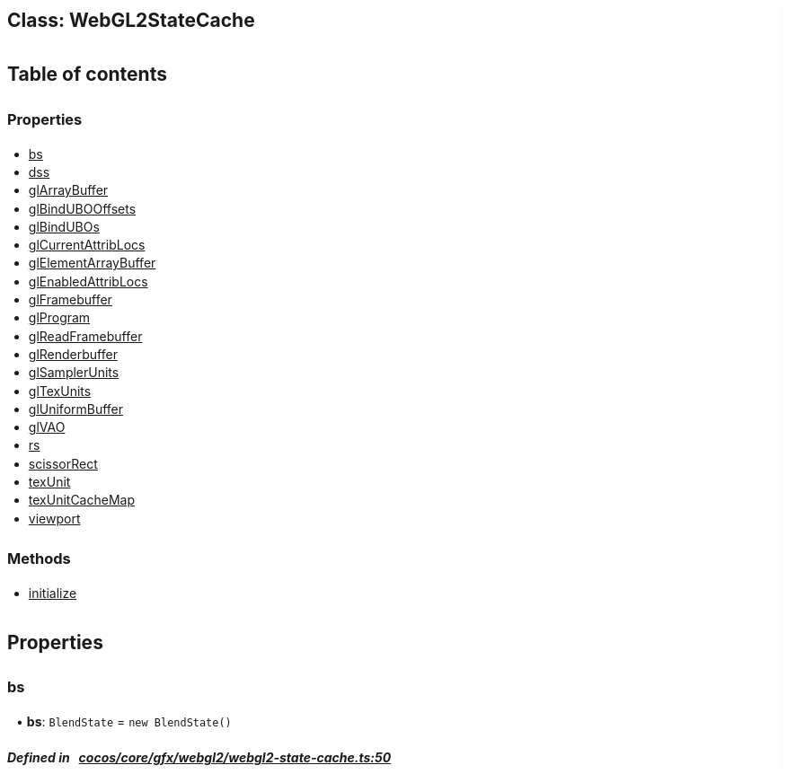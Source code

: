 
## Class: WebGL2StateCache





<div class="table-of-content">
<h2>Table of contents</h2>


### Properties

- [ bs](#bs)
- [ dss](#dss)
- [ glArrayBuffer](#glArrayBuffer)
- [ glBindUBOOffsets](#glBindUBOOffsets)
- [ glBindUBOs](#glBindUBOs)
- [ glCurrentAttribLocs](#glCurrentAttribLocs)
- [ glElementArrayBuffer](#glElementArrayBuffer)
- [ glEnabledAttribLocs](#glEnabledAttribLocs)
- [ glFramebuffer](#glFramebuffer)
- [ glProgram](#glProgram)
- [ glReadFramebuffer](#glReadFramebuffer)
- [ glRenderbuffer](#glRenderbuffer)
- [ glSamplerUnits](#glSamplerUnits)
- [ glTexUnits](#glTexUnits)
- [ glUniformBuffer](#glUniformBuffer)
- [ glVAO](#glVAO)
- [ rs](#rs)
- [ scissorRect](#scissorRect)
- [ texUnit](#texUnit)
- [ texUnitCacheMap](#texUnitCacheMap)
- [ viewport](#viewport)

### Methods

- [ initialize](#initialize)
</div>

## Properties


### bs
<div style="margin-left: 10px;">




•  **bs**:
`BlendState`  = `new BlendState()`
</div>

##### Defined in &nbsp;   [cocos/core/gfx/webgl2/webgl2-state-cache.ts:50](https://github.com/cocos-creator/engine/blob/c7bf6b8a9/cocos/core/gfx/webgl2/webgl2-state-cache.ts#L50)&nbsp;
